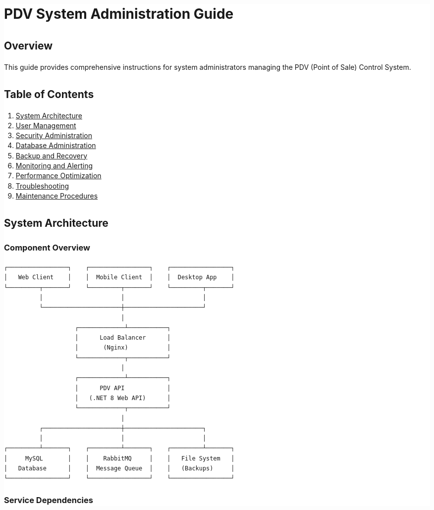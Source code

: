 # PDV System Administration Guide

## Overview

This guide provides comprehensive instructions for system administrators managing the PDV (Point of Sale) Control System.

## Table of Contents

1. [System Architecture](#system-architecture)
2. [User Management](#user-management)
3. [Security Administration](#security-administration)
4. [Database Administration](#database-administration)
5. [Backup and Recovery](#backup-and-recovery)
6. [Monitoring and Alerting](#monitoring-and-alerting)
7. [Performance Optimization](#performance-optimization)
8. [Troubleshooting](#troubleshooting)
9. [Maintenance Procedures](#maintenance-procedures)

## System Architecture

### Component Overview

```
┌─────────────────┐    ┌─────────────────┐    ┌─────────────────┐
│   Web Client    │    │  Mobile Client  │    │  Desktop App    │
└─────────┬───────┘    └─────────┬───────┘    └─────────┬───────┘
          │                      │                      │
          └──────────────────────┼──────────────────────┘
                                 │
                    ┌─────────────┴───────────┐
                    │      Load Balancer      │
                    │       (Nginx)           │
                    └─────────────┬───────────┘
                                 │
                    ┌─────────────┴───────────┐
                    │      PDV API            │
                    │   (.NET 8 Web API)      │
                    └─────────────┬───────────┘
                                 │
          ┌──────────────────────┼──────────────────────┐
          │                      │                      │
┌─────────┴───────┐    ┌─────────┴───────┐    ┌─────────┴───────┐
│     MySQL       │    │    RabbitMQ     │    │   File System   │
│   Database      │    │  Message Queue  │    │   (Backups)     │
└─────────────────┘    └─────────────────┘    └─────────────────┘
```

### Service Dependencies
